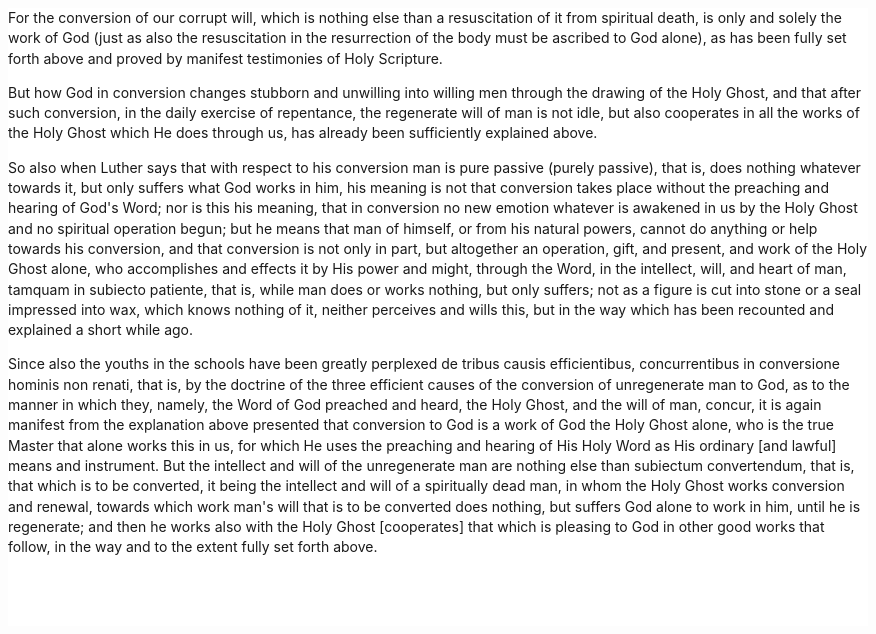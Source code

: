   For the conversion of our corrupt will, which is nothing else than a resuscitation of it from spiritual death, is only and solely the work of God (just as also the resuscitation in the resurrection of the body must be ascribed to God alone), as has been fully set forth above and proved by manifest testimonies of Holy Scripture.

  But how God in conversion changes stubborn and unwilling into willing men through the drawing of the Holy Ghost, and that after such conversion, in the daily exercise of repentance, the regenerate will of man is not idle, but also cooperates in all the works of the Holy Ghost which He does through us, has already been sufficiently explained above.

  So also when Luther says that with respect to his conversion man is pure passive (purely passive), that is, does nothing whatever towards it, but only suffers what God works in him, his meaning is not that conversion takes place without the preaching and hearing of God's Word; nor is this his meaning, that in conversion no new emotion whatever is awakened in us by the Holy Ghost and no spiritual operation begun; but he means that man of himself, or from his natural powers, cannot do anything or help towards his conversion, and that conversion is not only in part, but altogether an operation, gift, and present, and work of the Holy Ghost alone, who accomplishes and effects it by His power and might, through the Word, in the intellect, will, and heart of man, tamquam in subiecto patiente, that is, while man does or works nothing, but only suffers; not as a figure is cut into stone or a seal impressed into wax, which knows nothing of it, neither perceives and wills this, but in the way which has been recounted and explained a short while ago.

  Since also the youths in the schools have been greatly perplexed de tribus causis efficientibus, concurrentibus in conversione hominis non renati, that is, by the doctrine of the three efficient causes of the conversion of unregenerate man to God, as to the manner in which they, namely, the Word of God preached and heard, the Holy Ghost, and the will of man, concur, it is again manifest from the explanation above presented that conversion to God is a work of God the Holy Ghost alone, who is the true Master that alone works this in us, for which He uses the preaching and hearing of His Holy Word as His ordinary [and lawful] means and instrument. But the intellect and will of the unregenerate man are nothing else than subiectum convertendum, that is, that which is to be converted, it being the intellect and will of a spiritually dead man, in whom the Holy Ghost works conversion and renewal, towards which work man's will that is to be converted does nothing, but suffers God alone to work in him, until he is regenerate; and then he works also with the Holy Ghost [cooperates] that which is pleasing to God in other good works that follow, in the way and to the extent fully set forth above.


&nbsp;

&nbsp;
